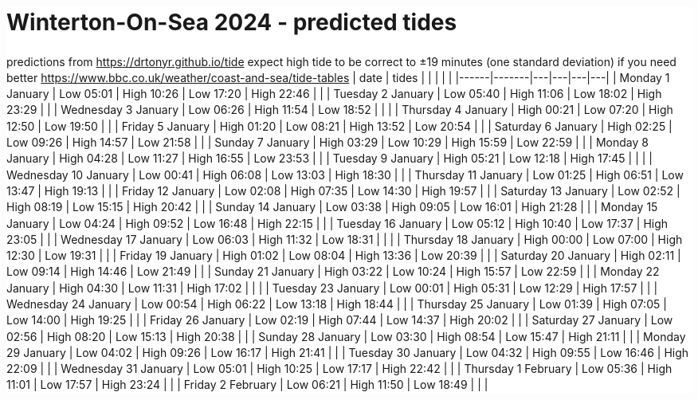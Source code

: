 # Winterton-On-Sea 2024 - predicted tides
predictions from https://drtonyr.github.io/tide
expect high tide to be correct to ±19 minutes (one standard deviation)
if you need better https://www.bbc.co.uk/weather/coast-and-sea/tide-tables
| date | tides |   |   |   |   |
|------|-------|---|---|---|---|
| Monday 1 January | Low 05:01 | High 10:26 | Low 17:20 | High 22:46 |  |
| Tuesday 2 January | Low 05:40 | High 11:06 | Low 18:02 | High 23:29 |  |
| Wednesday 3 January | Low 06:26 | High 11:54 | Low 18:52 |  |  |
| Thursday 4 January | High 00:21 | Low 07:20 | High 12:50 | Low 19:50 |  |
| Friday 5 January | High 01:20 | Low 08:21 | High 13:52 | Low 20:54 |  |
| Saturday 6 January | High 02:25 | Low 09:26 | High 14:57 | Low 21:58 |  |
| Sunday 7 January | High 03:29 | Low 10:29 | High 15:59 | Low 22:59 |  |
| Monday 8 January | High 04:28 | Low 11:27 | High 16:55 | Low 23:53 |  |
| Tuesday 9 January | High 05:21 | Low 12:18 | High 17:45 |  |  |
| Wednesday 10 January | Low 00:41 | High 06:08 | Low 13:03 | High 18:30 |  |
| Thursday 11 January | Low 01:25 | High 06:51 | Low 13:47 | High 19:13 |  |
| Friday 12 January | Low 02:08 | High 07:35 | Low 14:30 | High 19:57 |  |
| Saturday 13 January | Low 02:52 | High 08:19 | Low 15:15 | High 20:42 |  |
| Sunday 14 January | Low 03:38 | High 09:05 | Low 16:01 | High 21:28 |  |
| Monday 15 January | Low 04:24 | High 09:52 | Low 16:48 | High 22:15 |  |
| Tuesday 16 January | Low 05:12 | High 10:40 | Low 17:37 | High 23:05 |  |
| Wednesday 17 January | Low 06:03 | High 11:32 | Low 18:31 |  |  |
| Thursday 18 January | High 00:00 | Low 07:00 | High 12:30 | Low 19:31 |  |
| Friday 19 January | High 01:02 | Low 08:04 | High 13:36 | Low 20:39 |  |
| Saturday 20 January | High 02:11 | Low 09:14 | High 14:46 | Low 21:49 |  |
| Sunday 21 January | High 03:22 | Low 10:24 | High 15:57 | Low 22:59 |  |
| Monday 22 January | High 04:30 | Low 11:31 | High 17:02 |  |  |
| Tuesday 23 January | Low 00:01 | High 05:31 | Low 12:29 | High 17:57 |  |
| Wednesday 24 January | Low 00:54 | High 06:22 | Low 13:18 | High 18:44 |  |
| Thursday 25 January | Low 01:39 | High 07:05 | Low 14:00 | High 19:25 |  |
| Friday 26 January | Low 02:19 | High 07:44 | Low 14:37 | High 20:02 |  |
| Saturday 27 January | Low 02:56 | High 08:20 | Low 15:13 | High 20:38 |  |
| Sunday 28 January | Low 03:30 | High 08:54 | Low 15:47 | High 21:11 |  |
| Monday 29 January | Low 04:02 | High 09:26 | Low 16:17 | High 21:41 |  |
| Tuesday 30 January | Low 04:32 | High 09:55 | Low 16:46 | High 22:09 |  |
| Wednesday 31 January | Low 05:01 | High 10:25 | Low 17:17 | High 22:42 |  |
| Thursday 1 February | Low 05:36 | High 11:01 | Low 17:57 | High 23:24 |  |
| Friday 2 February | Low 06:21 | High 11:50 | Low 18:49 |  |  |